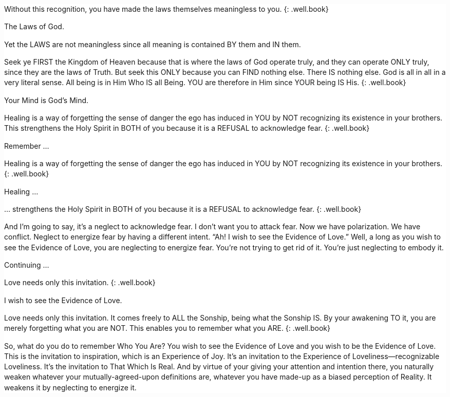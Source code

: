 Without this recognition, you have made the laws themselves meaningless
to you.
{: .well.book}

The Laws of God.

Yet the LAWS are not meaningless since all meaning is contained BY them
and IN them.

Seek ye FIRST the Kingdom of Heaven because that is where the laws of
God operate truly, and they can operate ONLY truly, since they are the
laws of Truth. But seek this ONLY because you can FIND nothing else.
There IS nothing else. God is all in all in a very literal sense. All
being is in Him Who IS all Being. YOU are therefore in Him since YOUR
being IS His.
{: .well.book}

Your Mind is God&rsquo;s Mind.

Healing is a way of forgetting the sense of danger the ego has induced
in YOU by NOT recognizing its existence in your brothers. This
strengthens the Holy Spirit in BOTH of you because it is a REFUSAL to
acknowledge fear.
{: .well.book}

Remember &hellip;

Healing is a way of forgetting the sense of danger the ego has induced
in YOU by NOT recognizing its existence in your brothers.
{: .well.book}

Healing &hellip;

&hellip; strengthens the Holy Spirit in BOTH of you because it is a
REFUSAL to acknowledge fear.
{: .well.book}

And I&rsquo;m going to say, it&rsquo;s a neglect to acknowledge fear. I
don&rsquo;t want you to attack fear. Now we have polarization. We have
conflict. Neglect to energize fear by having a different intent.
&ldquo;Ah! I wish to see the Evidence of Love.&rdquo; Well, a long as
you wish to see the Evidence of Love, you are neglecting to energize
fear. You&rsquo;re not trying to get rid of it. You&rsquo;re just
neglecting to embody it.

Continuing &hellip;

Love needs only this invitation.
{: .well.book}

I wish to see the Evidence of Love.

Love needs only this invitation. It comes freely to ALL the Sonship,
being what the Sonship IS. By your awakening TO it, you are merely
forgetting what you are NOT. This enables you to remember what you ARE.
{: .well.book}

So, what do you do to remember Who You Are? You wish to see the Evidence
of Love and you wish to be the Evidence of Love. This is the invitation
to inspiration, which is an Experience of Joy. It&rsquo;s an invitation
to the Experience of Loveliness&mdash;recognizable Loveliness.
It&rsquo;s the invitation to That Which Is Real. And by virtue of your
giving your attention and intention there, you naturally weaken whatever
your mutually-agreed-upon definitions are, whatever you have made-up as
a biased perception of Reality. It weakens it by neglecting to energize
it.
